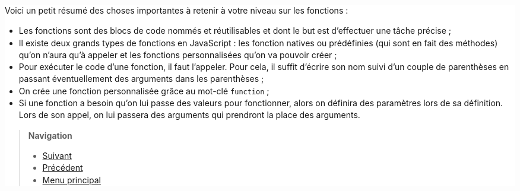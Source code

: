 Voici un petit résumé des choses importantes à retenir à votre niveau sur les fonctions :

- Les fonctions sont des blocs de code nommés et réutilisables et dont le but est d’effectuer une tâche précise ;
- Il existe deux grands types de fonctions en JavaScript : les fonction natives ou prédéfinies (qui sont en fait des méthodes) qu’on n’aura qu’à appeler et les fonctions personnalisées qu’on va pouvoir créer ;
- Pour exécuter le code d’une fonction, il faut l’appeler. Pour cela, il suffit d’écrire son nom suivi d’un couple de parenthèses en passant éventuellement des arguments dans les parenthèses ;
- On crée une fonction personnalisée grâce au mot-clé `function` ;
- Si une fonction a besoin qu’on lui passe des valeurs pour fonctionner, alors on définira des paramètres lors de sa définition. Lors de son appel, on lui passera des arguments qui prendront la place des arguments.  

>**Navigation**  
>
> - [Suivant](portee-variables.md#portee-des-variables-et-valeurs-de-retour-des-fonctions-en-javascript)
> - [Précédent](../structures-de-controle/boucles.md#presentation-des-boucles-et-des-operateurs-dincrementation-et-de-decrementation-en-javascript)  
> - [Menu principal](../menu.md#1-introduction-au-javascript)
